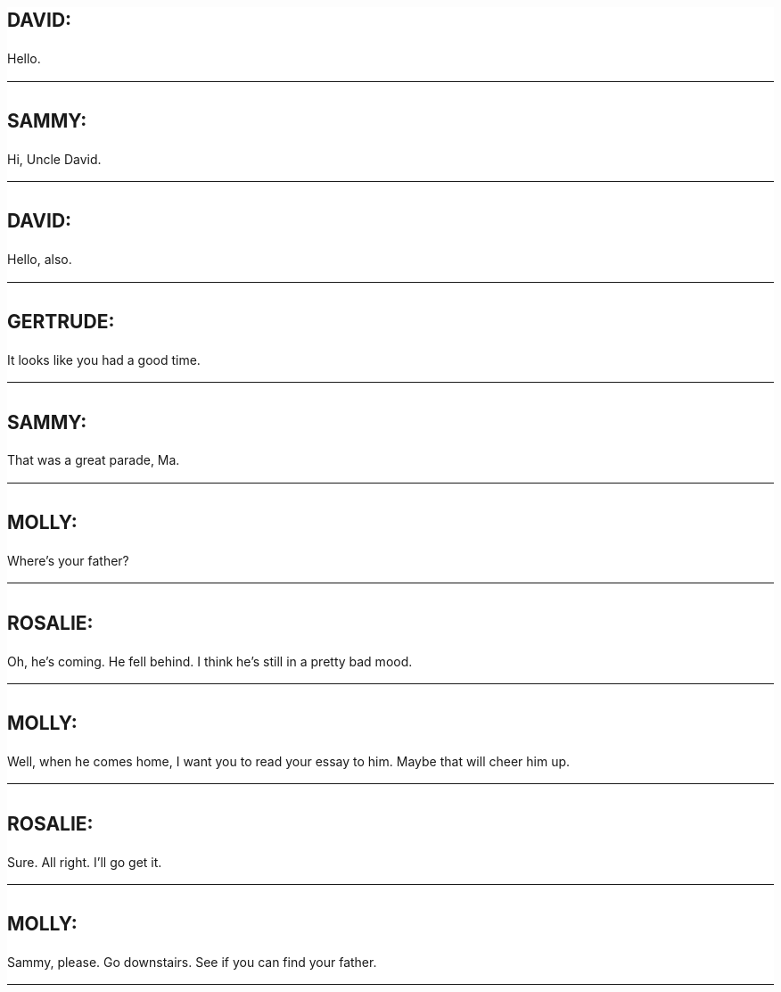 
## DAVID:
Hello.

---

## SAMMY:
Hi, Uncle David.

---

## DAVID:
Hello, also.

---

## GERTRUDE:
It looks like you had a good time.

---

## SAMMY:
That was a great parade, Ma.

---

## MOLLY:
Where’s your father?

---

## ROSALIE:
Oh, he’s coming. He fell behind. I think he’s still in a pretty bad mood.

---

## MOLLY:
Well, when he comes home, I want you to read your essay to him. Maybe that will cheer him up.

---

## ROSALIE:
Sure. All right. I’ll go get it.

---

## MOLLY:
Sammy, please. Go downstairs. See if you can find your father.

---